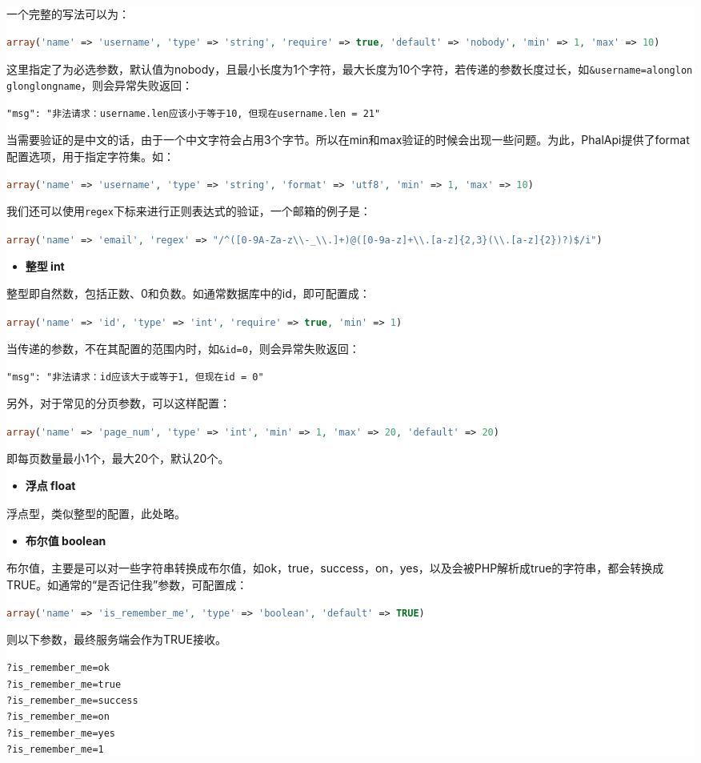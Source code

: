 一个完整的写法可以为：
```php
array('name' => 'username', 'type' => 'string', 'require' => true, 'default' => 'nobody', 'min' => 1, 'max' => 10)
```
这里指定了为必选参数，默认值为nobody，且最小长度为1个字符，最大长度为10个字符，若传递的参数长度过长，如```&username=alonglonglonglongname```，则会异常失败返回：
```
"msg": "非法请求：username.len应该小于等于10, 但现在username.len = 21"
```
  

当需要验证的是中文的话，由于一个中文字符会占用3个字节。所以在min和max验证的时候会出现一些问题。为此，PhalApi提供了format配置选项，用于指定字符集。如：  

```php
array('name' => 'username', 'type' => 'string', 'format' => 'utf8', 'min' => 1, 'max' => 10)
```
  
我们还可以使用```regex```下标来进行正则表达式的验证，一个邮箱的例子是：  
```php
array('name' => 'email', 'regex' => "/^([0-9A-Za-z\\-_\\.]+)@([0-9a-z]+\\.[a-z]{2,3}(\\.[a-z]{2})?)$/i")
```

 + **整型 int**  

整型即自然数，包括正数、0和负数。如通常数据库中的id，即可配置成：  
```php
array('name' => 'id', 'type' => 'int', 'require' => true, 'min' => 1)
```

当传递的参数，不在其配置的范围内时，如```&id=0```，则会异常失败返回：
```
"msg": "非法请求：id应该大于或等于1, 但现在id = 0"
```

另外，对于常见的分页参数，可以这样配置：  
```php
array('name' => 'page_num', 'type' => 'int', 'min' => 1, 'max' => 20, 'default' => 20)
```
即每页数量最小1个，最大20个，默认20个。  


 + **浮点 float**  

浮点型，类似整型的配置，此处略。 

 + **布尔值 boolean**  

布尔值，主要是可以对一些字符串转换成布尔值，如ok，true，success，on，yes，以及会被PHP解析成true的字符串，都会转换成TRUE。如通常的“是否记住我”参数，可配置成：
```php
array('name' => 'is_remember_me', 'type' => 'boolean', 'default' => TRUE)
```
  
则以下参数，最终服务端会作为TRUE接收。  
```
?is_remember_me=ok
?is_remember_me=true
?is_remember_me=success
?is_remember_me=on
?is_remember_me=yes
?is_remember_me=1
```
